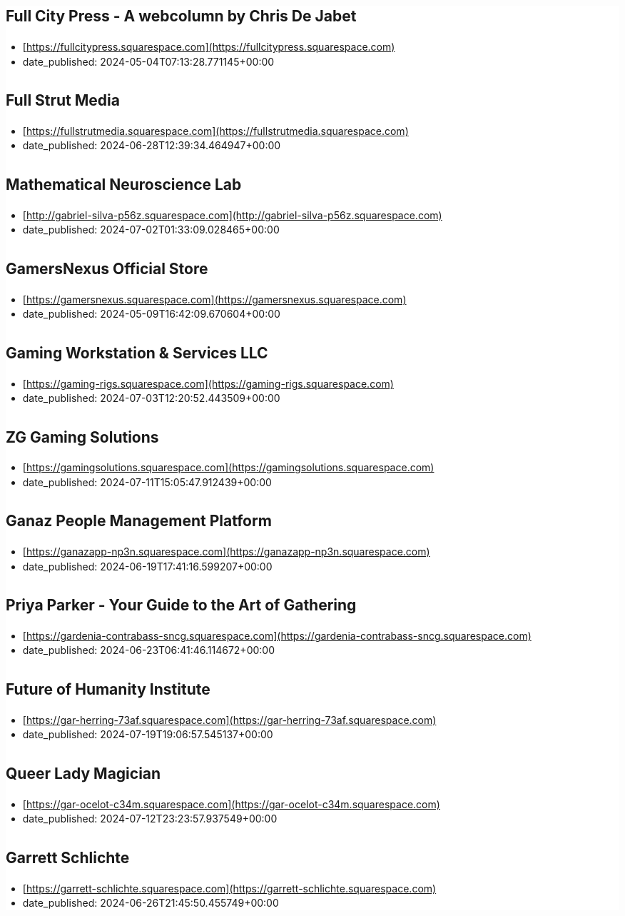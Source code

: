  ## Full City Press - A webcolumn by Chris De Jabet
 - [https://fullcitypress.squarespace.com](https://fullcitypress.squarespace.com)
 - date_published: 2024-05-04T07:13:28.771145+00:00

 ## Full Strut Media
 - [https://fullstrutmedia.squarespace.com](https://fullstrutmedia.squarespace.com)
 - date_published: 2024-06-28T12:39:34.464947+00:00

 ## Mathematical Neuroscience Lab
 - [http://gabriel-silva-p56z.squarespace.com](http://gabriel-silva-p56z.squarespace.com)
 - date_published: 2024-07-02T01:33:09.028465+00:00

 ## GamersNexus Official Store
 - [https://gamersnexus.squarespace.com](https://gamersnexus.squarespace.com)
 - date_published: 2024-05-09T16:42:09.670604+00:00

 ## Gaming Workstation & Services LLC
 - [https://gaming-rigs.squarespace.com](https://gaming-rigs.squarespace.com)
 - date_published: 2024-07-03T12:20:52.443509+00:00

 ## ZG Gaming Solutions
 - [https://gamingsolutions.squarespace.com](https://gamingsolutions.squarespace.com)
 - date_published: 2024-07-11T15:05:47.912439+00:00

 ## Ganaz People Management Platform
 - [https://ganazapp-np3n.squarespace.com](https://ganazapp-np3n.squarespace.com)
 - date_published: 2024-06-19T17:41:16.599207+00:00

 ## Priya Parker - Your Guide to the Art of Gathering
 - [https://gardenia-contrabass-sncg.squarespace.com](https://gardenia-contrabass-sncg.squarespace.com)
 - date_published: 2024-06-23T06:41:46.114672+00:00

 ## Future of Humanity Institute
 - [https://gar-herring-73af.squarespace.com](https://gar-herring-73af.squarespace.com)
 - date_published: 2024-07-19T19:06:57.545137+00:00

 ## Queer Lady Magician
 - [https://gar-ocelot-c34m.squarespace.com](https://gar-ocelot-c34m.squarespace.com)
 - date_published: 2024-07-12T23:23:57.937549+00:00

 ## Garrett Schlichte
 - [https://garrett-schlichte.squarespace.com](https://garrett-schlichte.squarespace.com)
 - date_published: 2024-06-26T21:45:50.455749+00:00
